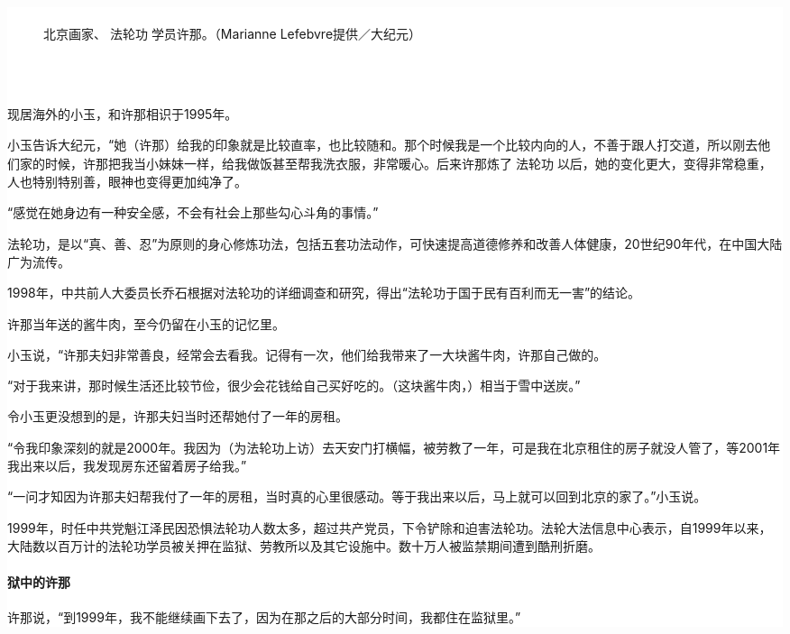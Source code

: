  <figure aria-describedby="caption-attachment-13555560" class="wp-caption aligncenter" id="attachment_13555560" style="width: 533px">
  <ok href="https://i.epochtimes.com/assets/uploads/2022/02/id13555560-2012_1-e1643985689373.jpg" target="_blank">
   <img alt="" class="size-medium_vertical wp-image-13555560" src="https://i.epochtimes.com/assets/uploads/2022/02/id13555560-2012_1-533x400.jpg"/>
  </ok>
  <br/><figcaption class="wp-caption-text" id="caption-attachment-13555560">
   北京画家、
   <ok href="https://www.epochtimes.com/gb/tag/%E6%B3%95%E8%BD%AE%E5%8A%9F.html">
    法轮功
   </ok>
   学员许那。（Marianne Lefebvre提供／大纪元）
  </figcaption><br/>
 </figure><br/>
 <p>
  现居海外的小玉，和许那相识于1995年。
 </p>
 <p>
  小玉告诉大纪元，“她（许那）给我的印象就是比较直率，也比较随和。那个时候我是一个比较内向的人，不善于跟人打交道，所以刚去他们家的时候，许那把我当小妹妹一样，给我做饭甚至帮我洗衣服，非常暖心。后来许那炼了
  <ok href="https://www.epochtimes.com/gb/tag/%E6%B3%95%E8%BD%AE%E5%8A%9F.html">
   法轮功
  </ok>
  以后，她的变化更大，变得非常稳重，人也特别特别善，眼神也变得更加纯净了。
 </p>
 <p>
  “感觉在她身边有一种安全感，不会有社会上那些勾心斗角的事情。”
 </p>
 <p>
  法轮功，是以“真、善、忍”为原则的身心修炼功法，包括五套功法动作，可快速提高道德修养和改善人体健康，20世纪90年代，在中国大陆广为流传。
 </p>
 <p>
  1998年，中共前人大委员长乔石根据对法轮功的详细调查和研究，得出“法轮功于国于民有百利而无一害”的结论。
 </p>
 <p>
  许那当年送的酱牛肉，至今仍留在小玉的记忆里。
 </p>
 <p>
  小玉说，“许那夫妇非常善良，经常会去看我。记得有一次，他们给我带来了一大块酱牛肉，许那自己做的。
 </p>
 <p>
  “对于我来讲，那时候生活还比较节俭，很少会花钱给自己买好吃的。（这块酱牛肉，）相当于雪中送炭。”
 </p>
 <p>
  令小玉更没想到的是，许那夫妇当时还帮她付了一年的房租。
 </p>
 <p>
  “令我印象深刻的就是2000年。我因为（为法轮功上访）去天安门打横幅，被劳教了一年，可是我在北京租住的房子就没人管了，等2001年我出来以后，我发现房东还留着房子给我。”
 </p>
 <p>
  “一问才知因为许那夫妇帮我付了一年的房租，当时真的心里很感动。等于我出来以后，马上就可以回到北京的家了。”小玉说。
 </p>
 <p>
  1999年，时任中共党魁江泽民因恐惧法轮功人数太多，超过共产党员，下令铲除和迫害法轮功。法轮大法信息中心表示，自1999年以来，大陆数以百万计的法轮功学员被关押在监狱、劳教所以及其它设施中。数十万人被监禁期间遭到酷刑折磨。
 </p>
 <h4>
  狱中的许那
 </h4>
 <p>
  许那说，“到1999年，我不能继续画下去了，因为在那之后的大部分时间，我都住在监狱里。”
 </p>
 <p>
